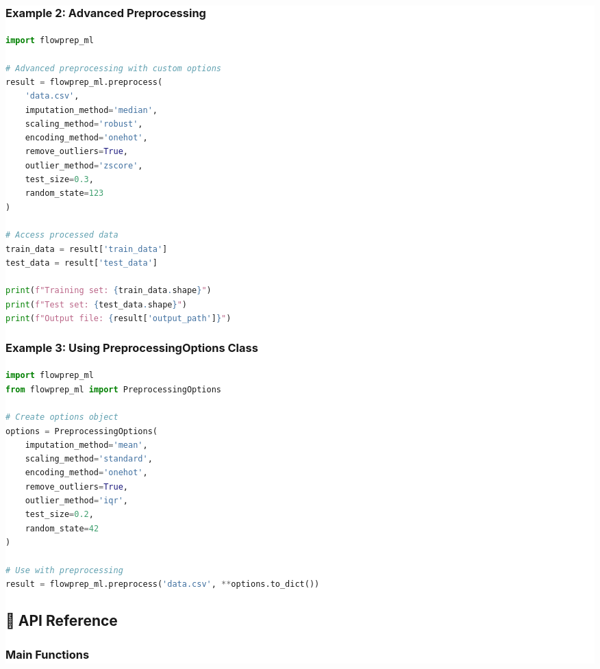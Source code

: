 ### Example 2: Advanced Preprocessing

```python
import flowprep_ml

# Advanced preprocessing with custom options
result = flowprep_ml.preprocess(
    'data.csv',
    imputation_method='median',
    scaling_method='robust',
    encoding_method='onehot',
    remove_outliers=True,
    outlier_method='zscore',
    test_size=0.3,
    random_state=123
)

# Access processed data
train_data = result['train_data']
test_data = result['test_data']

print(f"Training set: {train_data.shape}")
print(f"Test set: {test_data.shape}")
print(f"Output file: {result['output_path']}")
```

### Example 3: Using PreprocessingOptions Class

```python
import flowprep_ml
from flowprep_ml import PreprocessingOptions

# Create options object
options = PreprocessingOptions(
    imputation_method='mean',
    scaling_method='standard',
    encoding_method='onehot',
    remove_outliers=True,
    outlier_method='iqr',
    test_size=0.2,
    random_state=42
)

# Use with preprocessing
result = flowprep_ml.preprocess('data.csv', **options.to_dict())
```

## 🔧 API Reference

### Main Functions
